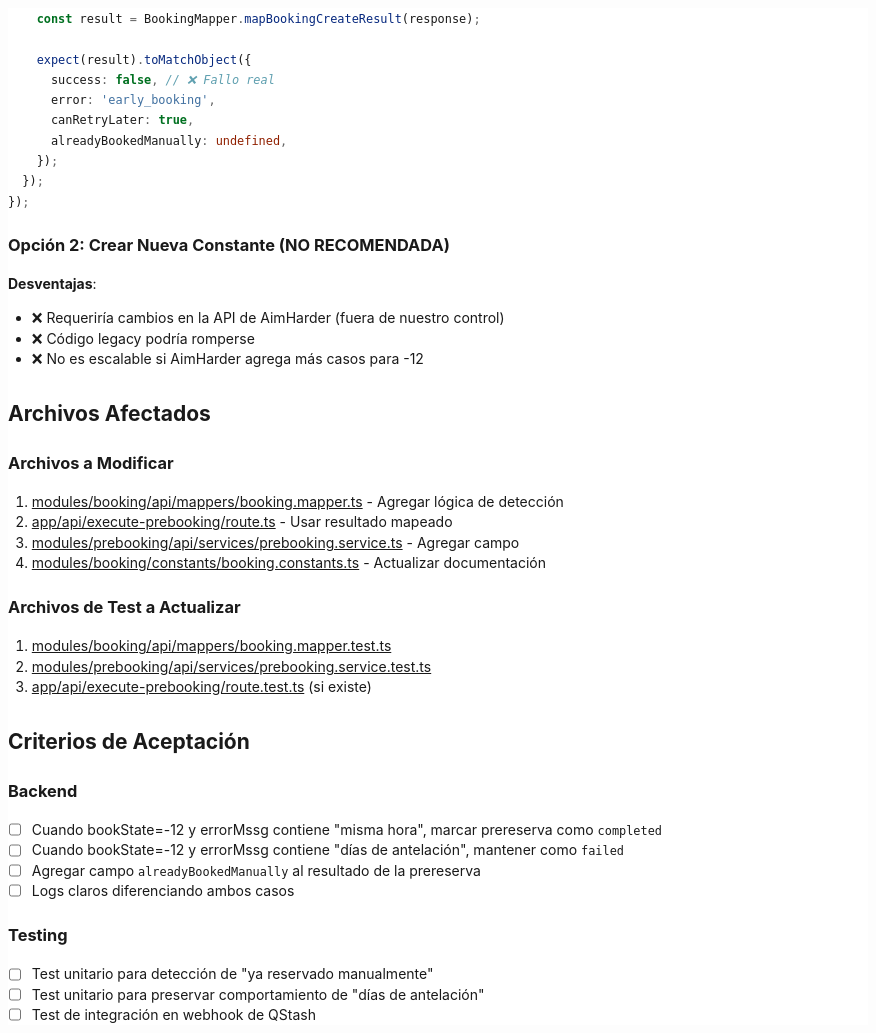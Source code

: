```typescript
    const result = BookingMapper.mapBookingCreateResult(response);

    expect(result).toMatchObject({
      success: false, // ❌ Fallo real
      error: 'early_booking',
      canRetryLater: true,
      alreadyBookedManually: undefined,
    });
  });
});
```

### Opción 2: Crear Nueva Constante (NO RECOMENDADA)

**Desventajas**:
- ❌ Requeriría cambios en la API de AimHarder (fuera de nuestro control)
- ❌ Código legacy podría romperse
- ❌ No es escalable si AimHarder agrega más casos para -12

## Archivos Afectados

### Archivos a Modificar
1. [modules/booking/api/mappers/booking.mapper.ts](modules/booking/api/mappers/booking.mapper.ts) - Agregar lógica de detección
2. [app/api/execute-prebooking/route.ts](app/api/execute-prebooking/route.ts) - Usar resultado mapeado
3. [modules/prebooking/api/services/prebooking.service.ts](modules/prebooking/api/services/prebooking.service.ts) - Agregar campo
4. [modules/booking/constants/booking.constants.ts](modules/booking/constants/booking.constants.ts) - Actualizar documentación

### Archivos de Test a Actualizar
1. [modules/booking/api/mappers/booking.mapper.test.ts](modules/booking/api/mappers/booking.mapper.test.ts)
2. [modules/prebooking/api/services/prebooking.service.test.ts](modules/prebooking/api/services/prebooking.service.test.ts)
3. [app/api/execute-prebooking/route.test.ts](app/api/execute-prebooking/route.test.ts) (si existe)

## Criterios de Aceptación

### Backend
- [ ] Cuando bookState=-12 y errorMssg contiene "misma hora", marcar prereserva como `completed`
- [ ] Cuando bookState=-12 y errorMssg contiene "días de antelación", mantener como `failed`
- [ ] Agregar campo `alreadyBookedManually` al resultado de la prereserva
- [ ] Logs claros diferenciando ambos casos

### Testing
- [ ] Test unitario para detección de "ya reservado manualmente"
- [ ] Test unitario para preservar comportamiento de "días de antelación"
- [ ] Test de integración en webhook de QStash
